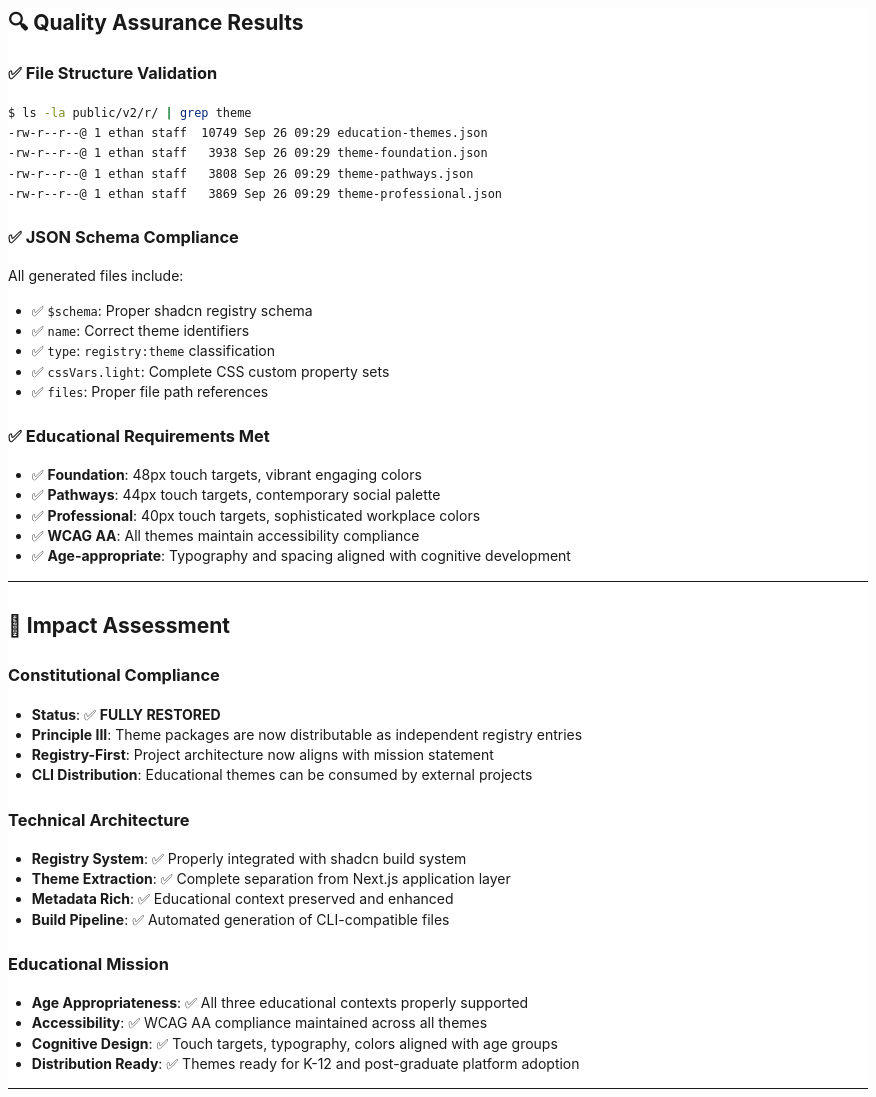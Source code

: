 ## 🔍 **Quality Assurance Results**

### **✅ File Structure Validation**
```bash
$ ls -la public/v2/r/ | grep theme
-rw-r--r--@ 1 ethan staff  10749 Sep 26 09:29 education-themes.json
-rw-r--r--@ 1 ethan staff   3938 Sep 26 09:29 theme-foundation.json  
-rw-r--r--@ 1 ethan staff   3808 Sep 26 09:29 theme-pathways.json
-rw-r--r--@ 1 ethan staff   3869 Sep 26 09:29 theme-professional.json
```

### **✅ JSON Schema Compliance**
All generated files include:
- ✅ `$schema`: Proper shadcn registry schema
- ✅ `name`: Correct theme identifiers
- ✅ `type`: `registry:theme` classification
- ✅ `cssVars.light`: Complete CSS custom property sets
- ✅ `files`: Proper file path references

### **✅ Educational Requirements Met**
- ✅ **Foundation**: 48px touch targets, vibrant engaging colors
- ✅ **Pathways**: 44px touch targets, contemporary social palette  
- ✅ **Professional**: 40px touch targets, sophisticated workplace colors
- ✅ **WCAG AA**: All themes maintain accessibility compliance
- ✅ **Age-appropriate**: Typography and spacing aligned with cognitive development

---

## 🚀 **Impact Assessment**

### **Constitutional Compliance**
- **Status**: ✅ **FULLY RESTORED**
- **Principle III**: Theme packages are now distributable as independent registry entries
- **Registry-First**: Project architecture now aligns with mission statement
- **CLI Distribution**: Educational themes can be consumed by external projects

### **Technical Architecture**
- **Registry System**: ✅ Properly integrated with shadcn build system
- **Theme Extraction**: ✅ Complete separation from Next.js application layer  
- **Metadata Rich**: ✅ Educational context preserved and enhanced
- **Build Pipeline**: ✅ Automated generation of CLI-compatible files

### **Educational Mission**
- **Age Appropriateness**: ✅ All three educational contexts properly supported
- **Accessibility**: ✅ WCAG AA compliance maintained across all themes
- **Cognitive Design**: ✅ Touch targets, typography, colors aligned with age groups
- **Distribution Ready**: ✅ Themes ready for K-12 and post-graduate platform adoption

---
